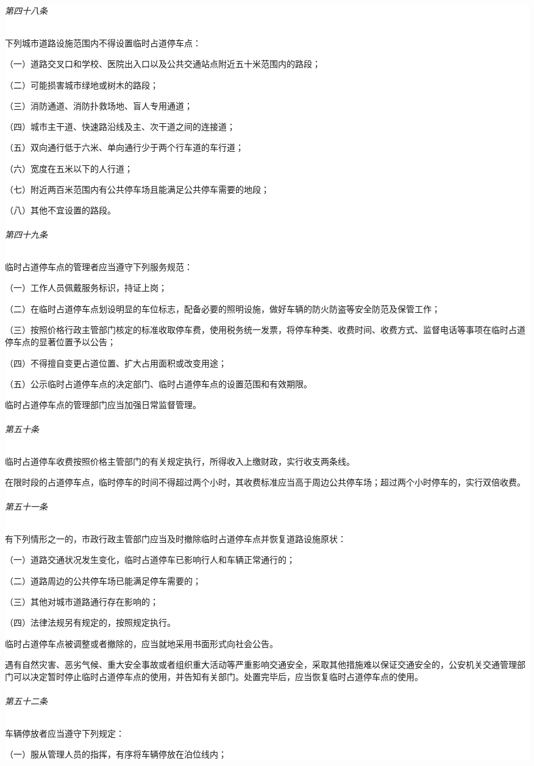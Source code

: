 ###### 第四十八条

下列城市道路设施范围内不得设置临时占道停车点：

（一）道路交叉口和学校、医院出入口以及公共交通站点附近五十米范围内的路段；

（二）可能损害城市绿地或树木的路段；

（三）消防通道、消防扑救场地、盲人专用通道；

（四）城市主干道、快速路沿线及主、次干道之间的连接道；

（五）双向通行低于六米、单向通行少于两个行车道的车行道；

（六）宽度在五米以下的人行道；

（七）附近两百米范围内有公共停车场且能满足公共停车需要的地段；

（八）其他不宜设置的路段。

###### 第四十九条

临时占道停车点的管理者应当遵守下列服务规范：

（一）工作人员佩戴服务标识，持证上岗；

（二）在临时占道停车点划设明显的车位标志，配备必要的照明设施，做好车辆的防火防盗等安全防范及保管工作；

（三）按照价格行政主管部门核定的标准收取停车费，使用税务统一发票，将停车种类、收费时间、收费方式、监督电话等事项在临时占道停车点的显著位置予以公告；

（四）不得擅自变更占道位置、扩大占用面积或改变用途；

（五）公示临时占道停车点的决定部门、临时占道停车点的设置范围和有效期限。

临时占道停车点的管理部门应当加强日常监督管理。

###### 第五十条

临时占道停车收费按照价格主管部门的有关规定执行，所得收入上缴财政，实行收支两条线。

在限时段的占道停车点，临时停车的时间不得超过两个小时，其收费标准应当高于周边公共停车场；超过两个小时停车的，实行双倍收费。

###### 第五十一条

有下列情形之一的，市政行政主管部门应当及时撤除临时占道停车点并恢复道路设施原状：

（一）道路交通状况发生变化，临时占道停车已影响行人和车辆正常通行的；

（二）道路周边的公共停车场已能满足停车需要的；

（三）其他对城市道路通行存在影响的；

（四）法律法规另有规定的，按照规定执行。

临时占道停车点被调整或者撤除的，应当就地采用书面形式向社会公告。

遇有自然灾害、恶劣气候、重大安全事故或者组织重大活动等严重影响交通安全，采取其他措施难以保证交通安全的，公安机关交通管理部门可以决定暂时停止临时占道停车点的使用，并告知有关部门。处置完毕后，应当恢复临时占道停车点的使用。

###### 第五十二条

车辆停放者应当遵守下列规定：

（一）服从管理人员的指挥，有序将车辆停放在泊位线内；

